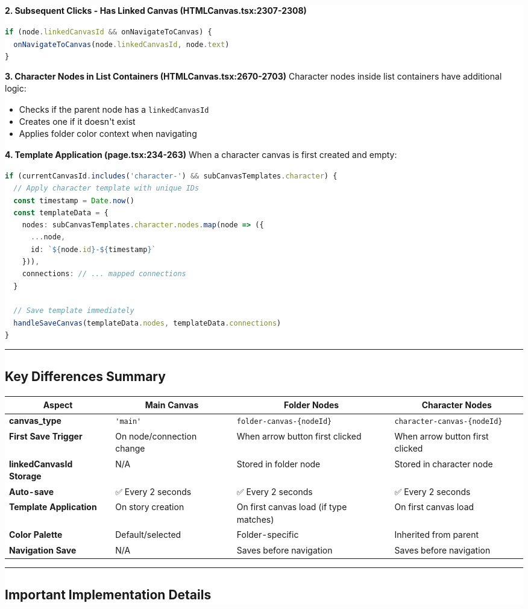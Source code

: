 **2. Subsequent Clicks - Has Linked Canvas (HTMLCanvas.tsx:2307-2308)**
```typescript
if (node.linkedCanvasId && onNavigateToCanvas) {
  onNavigateToCanvas(node.linkedCanvasId, node.text)
}
```

**3. Character Nodes in List Containers (HTMLCanvas.tsx:2670-2703)**
Character nodes inside list containers have additional logic:
- Checks if the parent node has a `linkedCanvasId`
- Creates one if it doesn't exist
- Applies folder color context when navigating

**4. Template Application (page.tsx:234-263)**
When a character canvas is first created and empty:
```typescript
if (currentCanvasId.includes('character-') && subCanvasTemplates.character) {
  // Apply character template with unique IDs
  const timestamp = Date.now()
  const templateData = {
    nodes: subCanvasTemplates.character.nodes.map(node => ({
      ...node,
      id: `${node.id}-${timestamp}`
    })),
    connections: // ... mapped connections
  }

  // Save template immediately
  handleSaveCanvas(templateData.nodes, templateData.connections)
}
```

---

## Key Differences Summary

| Aspect | Main Canvas | Folder Nodes | Character Nodes |
|--------|------------|--------------|-----------------|
| **canvas_type** | `'main'` | `folder-canvas-{nodeId}` | `character-canvas-{nodeId}` |
| **First Save Trigger** | On node/connection change | When arrow button first clicked | When arrow button first clicked |
| **linkedCanvasId Storage** | N/A | Stored in folder node | Stored in character node |
| **Auto-save** | ✅ Every 2 seconds | ✅ Every 2 seconds | ✅ Every 2 seconds |
| **Template Application** | On story creation | On first canvas load (if type matches) | On first canvas load |
| **Color Palette** | Default/selected | Folder-specific | Inherited from parent |
| **Navigation Save** | N/A | Saves before navigation | Saves before navigation |

---

## Important Implementation Details
